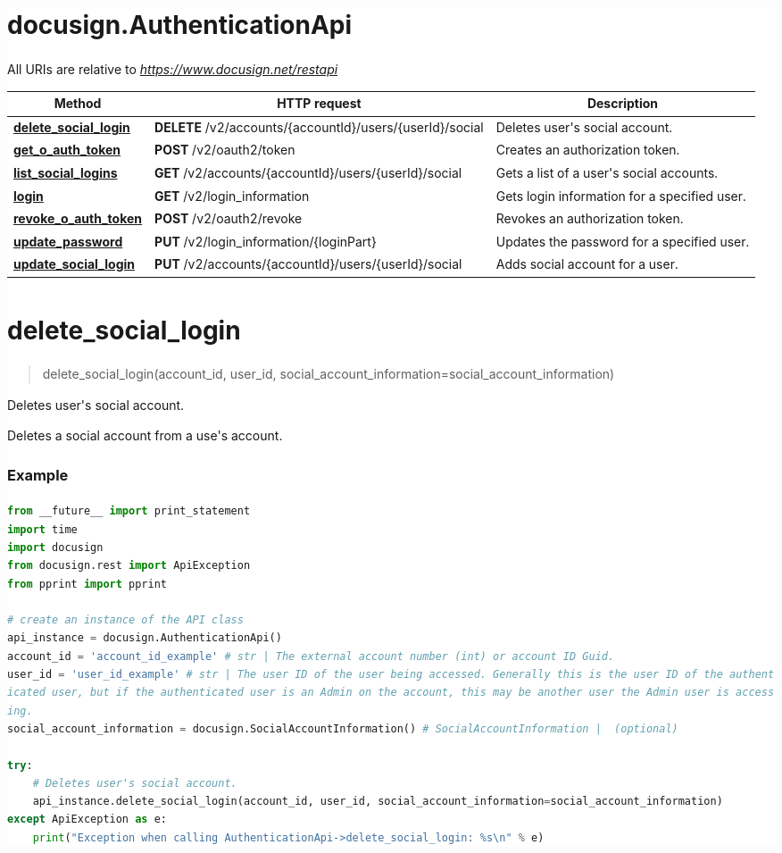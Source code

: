 # docusign.AuthenticationApi

All URIs are relative to *https://www.docusign.net/restapi*

Method | HTTP request | Description
------------- | ------------- | -------------
[**delete_social_login**](AuthenticationApi.md#delete_social_login) | **DELETE** /v2/accounts/{accountId}/users/{userId}/social | Deletes user&#39;s social account.
[**get_o_auth_token**](AuthenticationApi.md#get_o_auth_token) | **POST** /v2/oauth2/token | Creates an authorization token.
[**list_social_logins**](AuthenticationApi.md#list_social_logins) | **GET** /v2/accounts/{accountId}/users/{userId}/social | Gets a list of a user&#39;s social accounts.
[**login**](AuthenticationApi.md#login) | **GET** /v2/login_information | Gets login information for a specified user.
[**revoke_o_auth_token**](AuthenticationApi.md#revoke_o_auth_token) | **POST** /v2/oauth2/revoke | Revokes an authorization token.
[**update_password**](AuthenticationApi.md#update_password) | **PUT** /v2/login_information/{loginPart} | Updates the password for a specified user.
[**update_social_login**](AuthenticationApi.md#update_social_login) | **PUT** /v2/accounts/{accountId}/users/{userId}/social | Adds social account for a user.


# **delete_social_login**
> delete_social_login(account_id, user_id, social_account_information=social_account_information)

Deletes user's social account.

Deletes a social account from a use's account.

### Example 
```python
from __future__ import print_statement
import time
import docusign
from docusign.rest import ApiException
from pprint import pprint

# create an instance of the API class
api_instance = docusign.AuthenticationApi()
account_id = 'account_id_example' # str | The external account number (int) or account ID Guid.
user_id = 'user_id_example' # str | The user ID of the user being accessed. Generally this is the user ID of the authenticated user, but if the authenticated user is an Admin on the account, this may be another user the Admin user is accessing.
social_account_information = docusign.SocialAccountInformation() # SocialAccountInformation |  (optional)

try: 
    # Deletes user's social account.
    api_instance.delete_social_login(account_id, user_id, social_account_information=social_account_information)
except ApiException as e:
    print("Exception when calling AuthenticationApi->delete_social_login: %s\n" % e)
```

